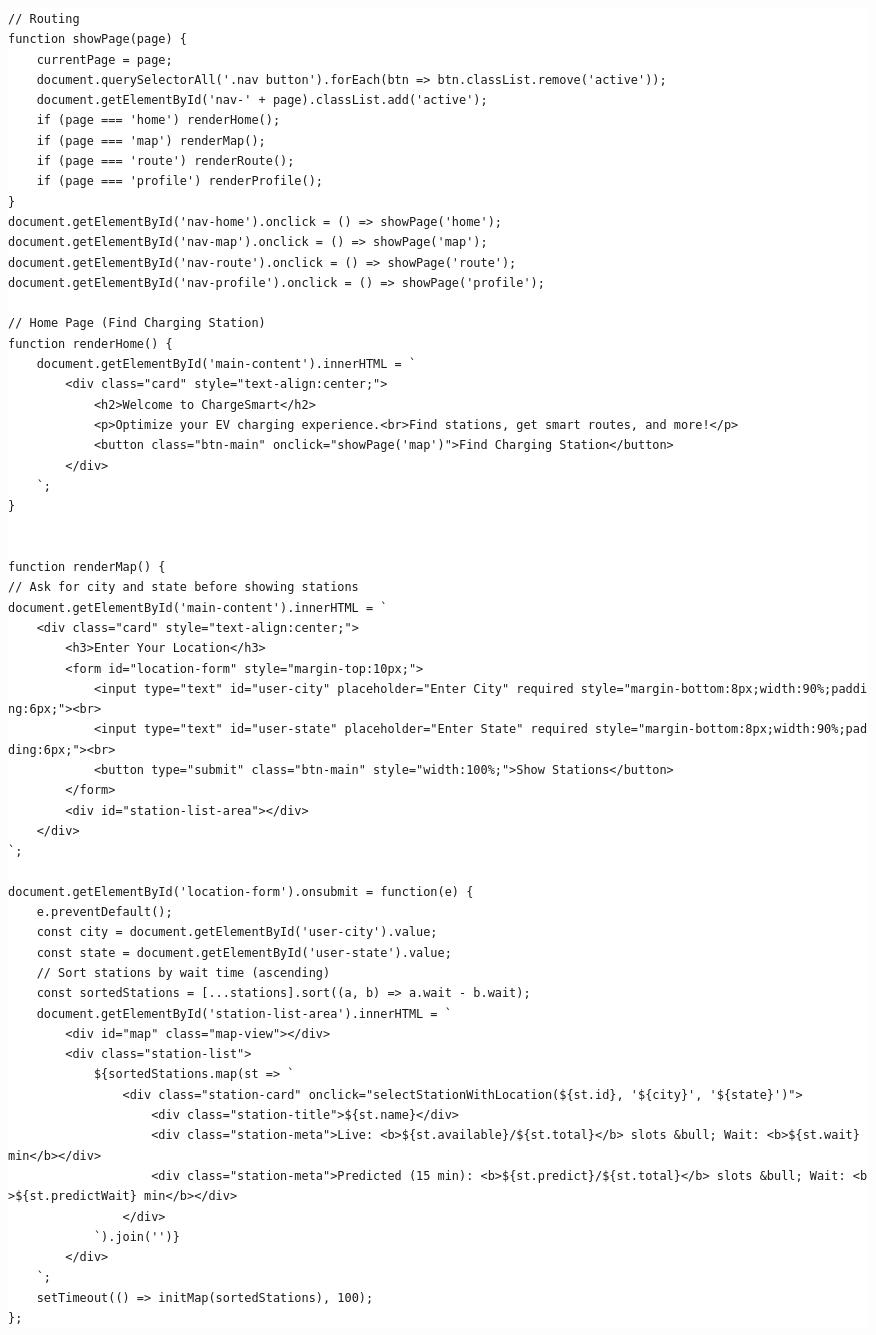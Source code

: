     // Routing
    function showPage(page) {
        currentPage = page;
        document.querySelectorAll('.nav button').forEach(btn => btn.classList.remove('active'));
        document.getElementById('nav-' + page).classList.add('active');
        if (page === 'home') renderHome();
        if (page === 'map') renderMap();
        if (page === 'route') renderRoute();
        if (page === 'profile') renderProfile();
    }
    document.getElementById('nav-home').onclick = () => showPage('home');
    document.getElementById('nav-map').onclick = () => showPage('map');
    document.getElementById('nav-route').onclick = () => showPage('route');
    document.getElementById('nav-profile').onclick = () => showPage('profile');

    // Home Page (Find Charging Station)
    function renderHome() {
        document.getElementById('main-content').innerHTML = `
            <div class="card" style="text-align:center;">
                <h2>Welcome to ChargeSmart</h2>
                <p>Optimize your EV charging experience.<br>Find stations, get smart routes, and more!</p>
                <button class="btn-main" onclick="showPage('map')">Find Charging Station</button>
            </div>
        `;
    }

   
    function renderMap() {
    // Ask for city and state before showing stations
    document.getElementById('main-content').innerHTML = `
        <div class="card" style="text-align:center;">
            <h3>Enter Your Location</h3>
            <form id="location-form" style="margin-top:10px;">
                <input type="text" id="user-city" placeholder="Enter City" required style="margin-bottom:8px;width:90%;padding:6px;"><br>
                <input type="text" id="user-state" placeholder="Enter State" required style="margin-bottom:8px;width:90%;padding:6px;"><br>
                <button type="submit" class="btn-main" style="width:100%;">Show Stations</button>
            </form>
            <div id="station-list-area"></div>
        </div>
    `;

    document.getElementById('location-form').onsubmit = function(e) {
        e.preventDefault();
        const city = document.getElementById('user-city').value;
        const state = document.getElementById('user-state').value;
        // Sort stations by wait time (ascending)
        const sortedStations = [...stations].sort((a, b) => a.wait - b.wait);
        document.getElementById('station-list-area').innerHTML = `
            <div id="map" class="map-view"></div>
            <div class="station-list">
                ${sortedStations.map(st => `
                    <div class="station-card" onclick="selectStationWithLocation(${st.id}, '${city}', '${state}')">
                        <div class="station-title">${st.name}</div>
                        <div class="station-meta">Live: <b>${st.available}/${st.total}</b> slots &bull; Wait: <b>${st.wait} min</b></div>
                        <div class="station-meta">Predicted (15 min): <b>${st.predict}/${st.total}</b> slots &bull; Wait: <b>${st.predictWait} min</b></div>
                    </div>
                `).join('')}
            </div>
        `;
        setTimeout(() => initMap(sortedStations), 100);
    };